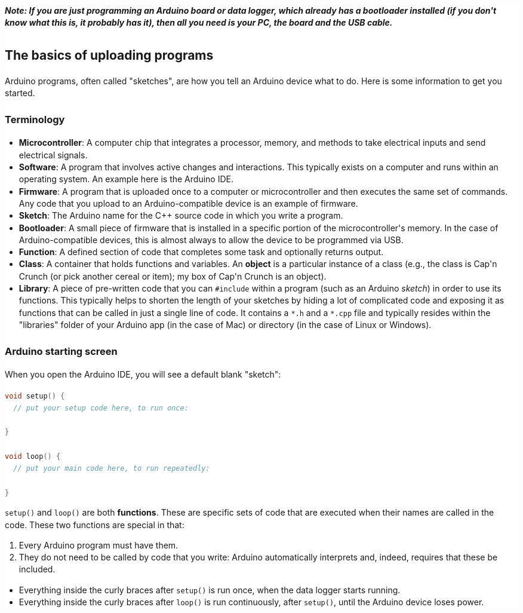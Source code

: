 ***Note: If you are just programming an Arduino board or data logger, which already has a bootloader installed (if you don't know what this is, it probably has it), then all you need is your PC, the board and the USB cable.***

## The basics of uploading programs

Arduino programs, often called "sketches", are how you tell an Arduino device what to do. Here is some information to get you started.

### Terminology

* **Microcontroller**: A computer chip that integrates a processor, memory, and methods to take electrical inputs and send electrical signals.
* **Software**: A program that involves active changes and interactions. This typically exists on a computer and runs within an operating system. An example here is the Arduino IDE.
* **Firmware**: A program that is uploaded once to a computer or microcontroller and then executes the same set of commands. Any code that you upload to an Arduino-compatible device is an example of firmware.
* **Sketch**: The Arduino name for the C++ source code in which you write a program.
* **Bootloader**: A small piece of firmware that is installed in a specific portion of the microcontroller's memory. In the case of Arduino-compatible devices, this is almost always to allow the device to be programmed via USB.
* **Function**: A defined section of code that completes some task and optionally returns output.
* **Class**: A container that holds functions and variables. An **object** is a particular instance of a class (e.g., the class is Cap'n Crunch (or pick another cereal or item); my box of Cap'n Crunch is an object).
* **Library**: A piece of pre-written code that you can `#include` within a program (such as an Arduino *sketch*) in order to use its functions. This typically helps to shorten the length of your sketches by hiding a lot of complicated code and exposing it as functions that can be called in just a single line of code. It contains a `*.h` and a `*.cpp` file and typically resides within the "libraries" folder of your Arduino app (in the case of Mac) or directory (in the case of Linux or Windows).

### Arduino starting screen

When you open the Arduino IDE, you will see a default blank "sketch":
```c++
void setup() {
  // put your setup code here, to run once:

}

void loop() {
  // put your main code here, to run repeatedly:

}
```

`setup()` and `loop()` are both **functions**. These are specific sets of code that are executed when their names are called in the code. These two functions are special in that:

1.  Every Arduino program must have them.
2.  They do not need to be called by code that you write: Arduino automatically interprets and, indeed, requires that these be included.
  *   Everything inside the curly braces after `setup()` is run once, when the data logger starts running.
  *   Everything inside the curly braces after `loop()` is run continuously, after `setup()`, until the Arduino device loses power.
